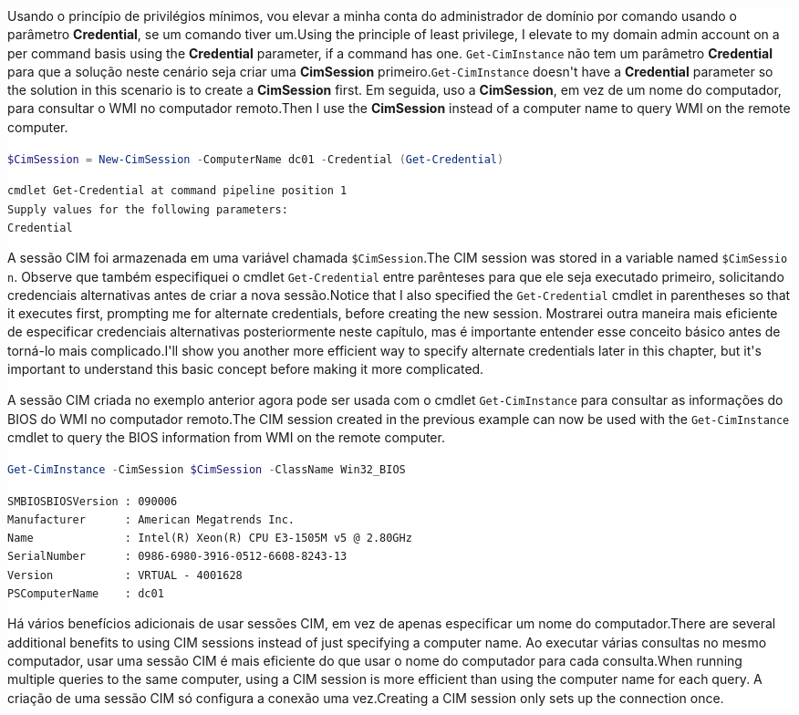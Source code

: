 <span data-ttu-id="5de31-141">Usando o princípio de privilégios mínimos, vou elevar a minha conta do administrador de domínio por comando usando o parâmetro **Credential**, se um comando tiver um.</span><span class="sxs-lookup"><span data-stu-id="5de31-141">Using the principle of least privilege, I elevate to my domain admin account on a per command basis using the **Credential** parameter, if a command has one.</span></span> <span data-ttu-id="5de31-142">`Get-CimInstance` não tem um parâmetro **Credential** para que a solução neste cenário seja criar uma **CimSession** primeiro.</span><span class="sxs-lookup"><span data-stu-id="5de31-142">`Get-CimInstance` doesn't have a **Credential** parameter so the solution in this scenario is to create a **CimSession** first.</span></span> <span data-ttu-id="5de31-143">Em seguida, uso a **CimSession**, em vez de um nome do computador, para consultar o WMI no computador remoto.</span><span class="sxs-lookup"><span data-stu-id="5de31-143">Then I use the **CimSession** instead of a computer name to query WMI on the remote computer.</span></span>

```powershell
$CimSession = New-CimSession -ComputerName dc01 -Credential (Get-Credential)
```

```Output
cmdlet Get-Credential at command pipeline position 1
Supply values for the following parameters:
Credential
```

<span data-ttu-id="5de31-144">A sessão CIM foi armazenada em uma variável chamada `$CimSession`.</span><span class="sxs-lookup"><span data-stu-id="5de31-144">The CIM session was stored in a variable named `$CimSession`.</span></span> <span data-ttu-id="5de31-145">Observe que também especifiquei o cmdlet `Get-Credential` entre parênteses para que ele seja executado primeiro, solicitando credenciais alternativas antes de criar a nova sessão.</span><span class="sxs-lookup"><span data-stu-id="5de31-145">Notice that I also specified the `Get-Credential` cmdlet in parentheses so that it executes first, prompting me for alternate credentials, before creating the new session.</span></span> <span data-ttu-id="5de31-146">Mostrarei outra maneira mais eficiente de especificar credenciais alternativas posteriormente neste capítulo, mas é importante entender esse conceito básico antes de torná-lo mais complicado.</span><span class="sxs-lookup"><span data-stu-id="5de31-146">I'll show you another more efficient way to specify alternate credentials later in this chapter, but it's important to understand this basic concept before making it more complicated.</span></span>

<span data-ttu-id="5de31-147">A sessão CIM criada no exemplo anterior agora pode ser usada com o cmdlet `Get-CimInstance` para consultar as informações do BIOS do WMI no computador remoto.</span><span class="sxs-lookup"><span data-stu-id="5de31-147">The CIM session created in the previous example can now be used with the `Get-CimInstance` cmdlet to query the BIOS information from WMI on the remote computer.</span></span>

```powershell
Get-CimInstance -CimSession $CimSession -ClassName Win32_BIOS
```

```Output
SMBIOSBIOSVersion : 090006
Manufacturer      : American Megatrends Inc.
Name              : Intel(R) Xeon(R) CPU E3-1505M v5 @ 2.80GHz
SerialNumber      : 0986-6980-3916-0512-6608-8243-13
Version           : VRTUAL - 4001628
PSComputerName    : dc01
```

<span data-ttu-id="5de31-148">Há vários benefícios adicionais de usar sessões CIM, em vez de apenas especificar um nome do computador.</span><span class="sxs-lookup"><span data-stu-id="5de31-148">There are several additional benefits to using CIM sessions instead of just specifying a computer name.</span></span> <span data-ttu-id="5de31-149">Ao executar várias consultas no mesmo computador, usar uma sessão CIM é mais eficiente do que usar o nome do computador para cada consulta.</span><span class="sxs-lookup"><span data-stu-id="5de31-149">When running multiple queries to the same computer, using a CIM session is more efficient than using the computer name for each query.</span></span> <span data-ttu-id="5de31-150">A criação de uma sessão CIM só configura a conexão uma vez.</span><span class="sxs-lookup"><span data-stu-id="5de31-150">Creating a CIM session only sets up the connection once.</span></span>